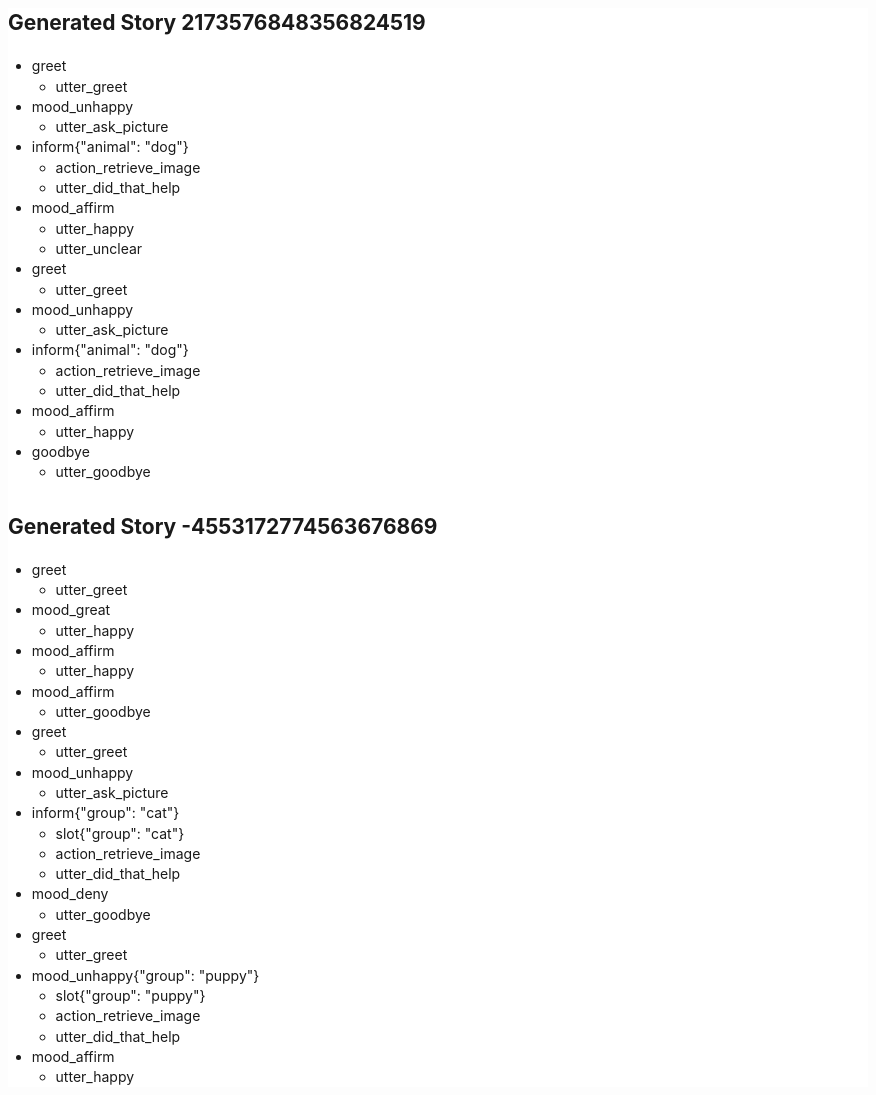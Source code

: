 ## Generated Story 2173576848356824519
* greet
    - utter_greet
* mood_unhappy
    - utter_ask_picture
* inform{"animal": "dog"}
    - action_retrieve_image
    - utter_did_that_help
* mood_affirm
    - utter_happy
    - utter_unclear
* greet
    - utter_greet
* mood_unhappy
    - utter_ask_picture
* inform{"animal": "dog"}
    - action_retrieve_image
    - utter_did_that_help
* mood_affirm
    - utter_happy
* goodbye
    - utter_goodbye

## Generated Story -4553172774563676869
* greet
    - utter_greet
* mood_great
    - utter_happy
* mood_affirm
    - utter_happy
* mood_affirm
    - utter_goodbye
* greet
    - utter_greet
* mood_unhappy
    - utter_ask_picture
* inform{"group": "cat"}
    - slot{"group": "cat"}
    - action_retrieve_image
    - utter_did_that_help
* mood_deny
    - utter_goodbye
* greet
    - utter_greet
* mood_unhappy{"group": "puppy"}
    - slot{"group": "puppy"}
    - action_retrieve_image
    - utter_did_that_help
* mood_affirm
    - utter_happy
